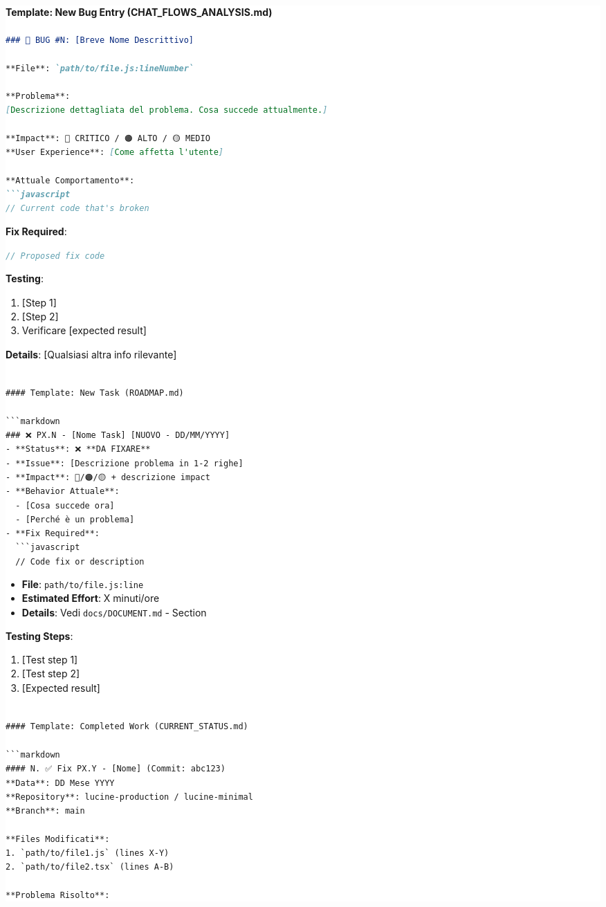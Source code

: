 #### Template: New Bug Entry (CHAT_FLOWS_ANALYSIS.md)

```markdown
### 🔴 BUG #N: [Breve Nome Descrittivo]

**File**: `path/to/file.js:lineNumber`

**Problema**:
[Descrizione dettagliata del problema. Cosa succede attualmente.]

**Impact**: 🔴 CRITICO / 🟠 ALTO / 🟡 MEDIO
**User Experience**: [Come affetta l'utente]

**Attuale Comportamento**:
```javascript
// Current code that's broken
```

**Fix Required**:
```javascript
// Proposed fix code
```

**Testing**:
1. [Step 1]
2. [Step 2]
3. Verificare [expected result]

**Details**: [Qualsiasi altra info rilevante]
```

#### Template: New Task (ROADMAP.md)

```markdown
### ❌ PX.N - [Nome Task] [NUOVO - DD/MM/YYYY]
- **Status**: ❌ **DA FIXARE**
- **Issue**: [Descrizione problema in 1-2 righe]
- **Impact**: 🔴/🟠/🟡 + descrizione impact
- **Behavior Attuale**:
  - [Cosa succede ora]
  - [Perché è un problema]
- **Fix Required**:
  ```javascript
  // Code fix or description
  ```
- **File**: `path/to/file.js:line`
- **Estimated Effort**: X minuti/ore
- **Details**: Vedi `docs/DOCUMENT.md` - Section

**Testing Steps**:
1. [Test step 1]
2. [Test step 2]
3. [Expected result]
```

#### Template: Completed Work (CURRENT_STATUS.md)

```markdown
#### N. ✅ Fix PX.Y - [Nome] (Commit: abc123)
**Data**: DD Mese YYYY
**Repository**: lucine-production / lucine-minimal
**Branch**: main

**Files Modificati**:
1. `path/to/file1.js` (lines X-Y)
2. `path/to/file2.tsx` (lines A-B)

**Problema Risolto**:
```